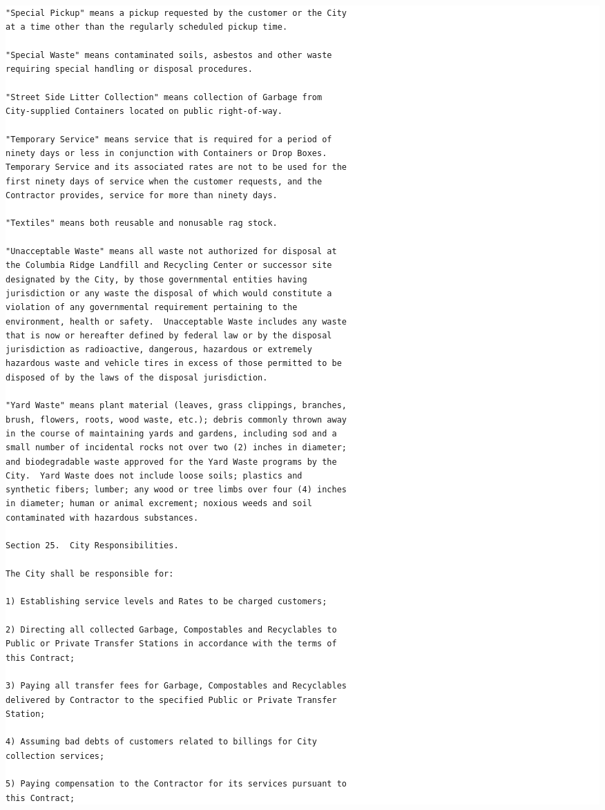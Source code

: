     "Special Pickup" means a pickup requested by the customer or the City  
    at a time other than the regularly scheduled pickup time.  
  
    "Special Waste" means contaminated soils, asbestos and other waste  
    requiring special handling or disposal procedures.  
  
    "Street Side Litter Collection" means collection of Garbage from  
    City-supplied Containers located on public right-of-way.  
  
    "Temporary Service" means service that is required for a period of  
    ninety days or less in conjunction with Containers or Drop Boxes.  
    Temporary Service and its associated rates are not to be used for the  
    first ninety days of service when the customer requests, and the  
    Contractor provides, service for more than ninety days.  
  
    "Textiles" means both reusable and nonusable rag stock.  
  
    "Unacceptable Waste" means all waste not authorized for disposal at  
    the Columbia Ridge Landfill and Recycling Center or successor site  
    designated by the City, by those governmental entities having  
    jurisdiction or any waste the disposal of which would constitute a  
    violation of any governmental requirement pertaining to the  
    environment, health or safety.  Unacceptable Waste includes any waste  
    that is now or hereafter defined by federal law or by the disposal  
    jurisdiction as radioactive, dangerous, hazardous or extremely  
    hazardous waste and vehicle tires in excess of those permitted to be  
    disposed of by the laws of the disposal jurisdiction.  
  
    "Yard Waste" means plant material (leaves, grass clippings, branches,  
    brush, flowers, roots, wood waste, etc.); debris commonly thrown away  
    in the course of maintaining yards and gardens, including sod and a  
    small number of incidental rocks not over two (2) inches in diameter;  
    and biodegradable waste approved for the Yard Waste programs by the  
    City.  Yard Waste does not include loose soils; plastics and  
    synthetic fibers; lumber; any wood or tree limbs over four (4) inches  
    in diameter; human or animal excrement; noxious weeds and soil  
    contaminated with hazardous substances.  
  
    Section 25.  City Responsibilities.  
  
    The City shall be responsible for:  
  
    1) Establishing service levels and Rates to be charged customers;  
  
    2) Directing all collected Garbage, Compostables and Recyclables to  
    Public or Private Transfer Stations in accordance with the terms of  
    this Contract;  
  
    3) Paying all transfer fees for Garbage, Compostables and Recyclables  
    delivered by Contractor to the specified Public or Private Transfer  
    Station;  
  
    4) Assuming bad debts of customers related to billings for City  
    collection services;  
  
    5) Paying compensation to the Contractor for its services pursuant to  
    this Contract;  
  